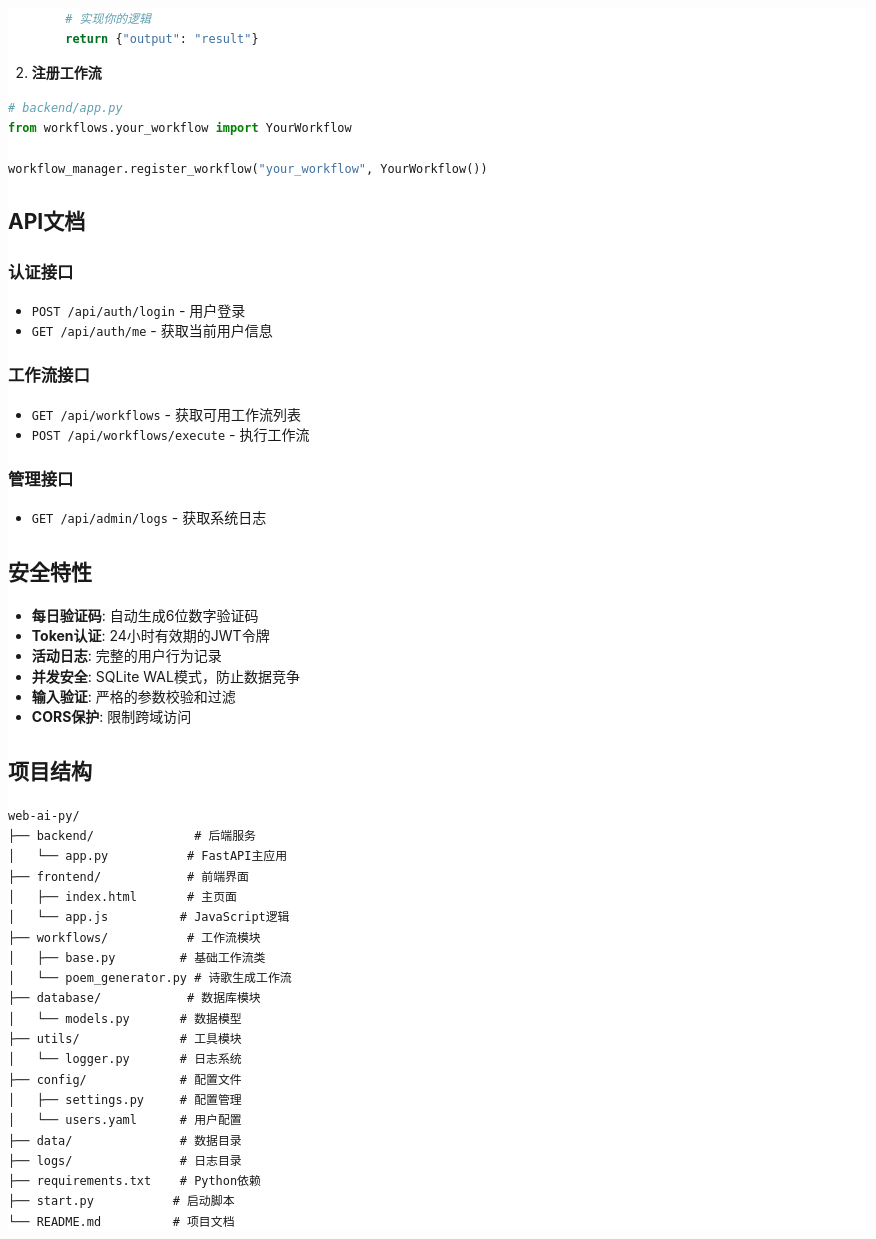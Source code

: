 ```python
        # 实现你的逻辑
        return {"output": "result"}
```

2. **注册工作流**
```python
# backend/app.py
from workflows.your_workflow import YourWorkflow

workflow_manager.register_workflow("your_workflow", YourWorkflow())
```

## API文档

### 认证接口

- `POST /api/auth/login` - 用户登录
- `GET /api/auth/me` - 获取当前用户信息

### 工作流接口

- `GET /api/workflows` - 获取可用工作流列表
- `POST /api/workflows/execute` - 执行工作流

### 管理接口

- `GET /api/admin/logs` - 获取系统日志

## 安全特性

- **每日验证码**: 自动生成6位数字验证码
- **Token认证**: 24小时有效期的JWT令牌
- **活动日志**: 完整的用户行为记录
- **并发安全**: SQLite WAL模式，防止数据竞争
- **输入验证**: 严格的参数校验和过滤
- **CORS保护**: 限制跨域访问

## 项目结构

```
web-ai-py/
├── backend/              # 后端服务
│   └── app.py           # FastAPI主应用
├── frontend/            # 前端界面
│   ├── index.html       # 主页面
│   └── app.js          # JavaScript逻辑
├── workflows/           # 工作流模块
│   ├── base.py         # 基础工作流类
│   └── poem_generator.py # 诗歌生成工作流
├── database/            # 数据库模块
│   └── models.py       # 数据模型
├── utils/              # 工具模块
│   └── logger.py       # 日志系统
├── config/             # 配置文件
│   ├── settings.py     # 配置管理
│   └── users.yaml      # 用户配置
├── data/               # 数据目录
├── logs/               # 日志目录
├── requirements.txt    # Python依赖
├── start.py           # 启动脚本
└── README.md          # 项目文档
```
